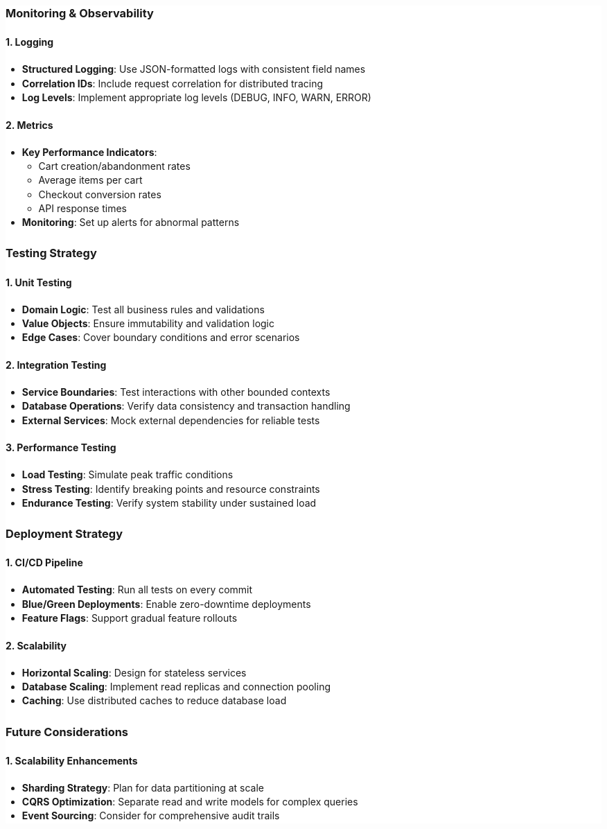 ### Monitoring & Observability

#### 1. Logging
- **Structured Logging**: Use JSON-formatted logs with consistent field names
- **Correlation IDs**: Include request correlation for distributed tracing
- **Log Levels**: Implement appropriate log levels (DEBUG, INFO, WARN, ERROR)

#### 2. Metrics
- **Key Performance Indicators**:
  - Cart creation/abandonment rates
  - Average items per cart
  - Checkout conversion rates
  - API response times
- **Monitoring**: Set up alerts for abnormal patterns

### Testing Strategy

#### 1. Unit Testing
- **Domain Logic**: Test all business rules and validations
- **Value Objects**: Ensure immutability and validation logic
- **Edge Cases**: Cover boundary conditions and error scenarios

#### 2. Integration Testing
- **Service Boundaries**: Test interactions with other bounded contexts
- **Database Operations**: Verify data consistency and transaction handling
- **External Services**: Mock external dependencies for reliable tests

#### 3. Performance Testing
- **Load Testing**: Simulate peak traffic conditions
- **Stress Testing**: Identify breaking points and resource constraints
- **Endurance Testing**: Verify system stability under sustained load

### Deployment Strategy

#### 1. CI/CD Pipeline
- **Automated Testing**: Run all tests on every commit
- **Blue/Green Deployments**: Enable zero-downtime deployments
- **Feature Flags**: Support gradual feature rollouts

#### 2. Scalability
- **Horizontal Scaling**: Design for stateless services
- **Database Scaling**: Implement read replicas and connection pooling
- **Caching**: Use distributed caches to reduce database load

### Future Considerations

#### 1. Scalability Enhancements
- **Sharding Strategy**: Plan for data partitioning at scale
- **CQRS Optimization**: Separate read and write models for complex queries
- **Event Sourcing**: Consider for comprehensive audit trails
